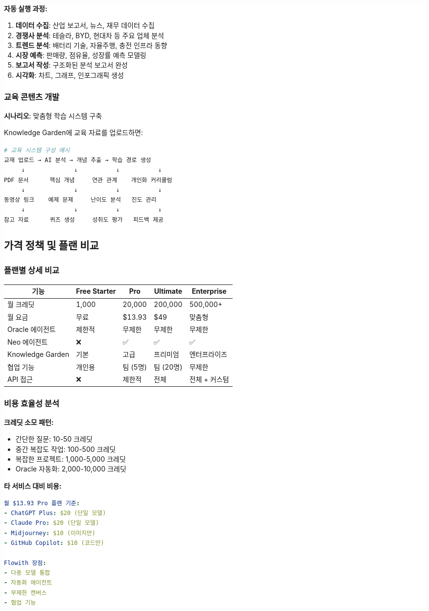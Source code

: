 **자동 실행 과정:**
1. **데이터 수집**: 산업 보고서, 뉴스, 재무 데이터 수집
2. **경쟁사 분석**: 테슬라, BYD, 현대차 등 주요 업체 분석
3. **트렌드 분석**: 배터리 기술, 자율주행, 충전 인프라 동향
4. **시장 예측**: 판매량, 점유율, 성장률 예측 모델링
5. **보고서 작성**: 구조화된 분석 보고서 완성
6. **시각화**: 차트, 그래프, 인포그래픽 생성

### 교육 콘텐츠 개발

**시나리오**: 맞춤형 학습 시스템 구축

Knowledge Garden에 교육 자료를 업로드하면:

```python
# 교육 시스템 구성 예시
교재 업로드 → AI 분석 → 개념 추출 → 학습 경로 생성
     ↓              ↓           ↓           ↓
PDF 문서      핵심 개념     연관 관계    개인화 커리큘럼
     ↓              ↓           ↓           ↓
동영상 링크    예제 문제     난이도 분석   진도 관리
     ↓              ↓           ↓           ↓
참고 자료      퀴즈 생성     성취도 평가   피드백 제공
```

## 가격 정책 및 플랜 비교

### 플랜별 상세 비교

| 기능 | Free Starter | Pro | Ultimate | Enterprise |
|------|-------------|-----|----------|------------|
| 월 크레딧 | 1,000 | 20,000 | 200,000 | 500,000+ |
| 월 요금 | 무료 | $13.93 | $49 | 맞춤형 |
| Oracle 에이전트 | 제한적 | 무제한 | 무제한 | 무제한 |
| Neo 에이전트 | ❌ | ✅ | ✅ | ✅ |
| Knowledge Garden | 기본 | 고급 | 프리미엄 | 엔터프라이즈 |
| 협업 기능 | 개인용 | 팀 (5명) | 팀 (20명) | 무제한 |
| API 접근 | ❌ | 제한적 | 전체 | 전체 + 커스텀 |

### 비용 효율성 분석

**크레딧 소모 패턴:**
- 간단한 질문: 10-50 크레딧
- 중간 복잡도 작업: 100-500 크레딧
- 복잡한 프로젝트: 1,000-5,000 크레딧
- Oracle 자동화: 2,000-10,000 크레딧

**타 서비스 대비 비용:**
```yaml
월 $13.93 Pro 플랜 기준:
- ChatGPT Plus: $20 (단일 모델)
- Claude Pro: $20 (단일 모델)
- Midjourney: $10 (이미지만)
- GitHub Copilot: $10 (코드만)

Flowith 장점:
- 다중 모델 통합
- 자동화 에이전트
- 무제한 캔버스
- 협업 기능
```